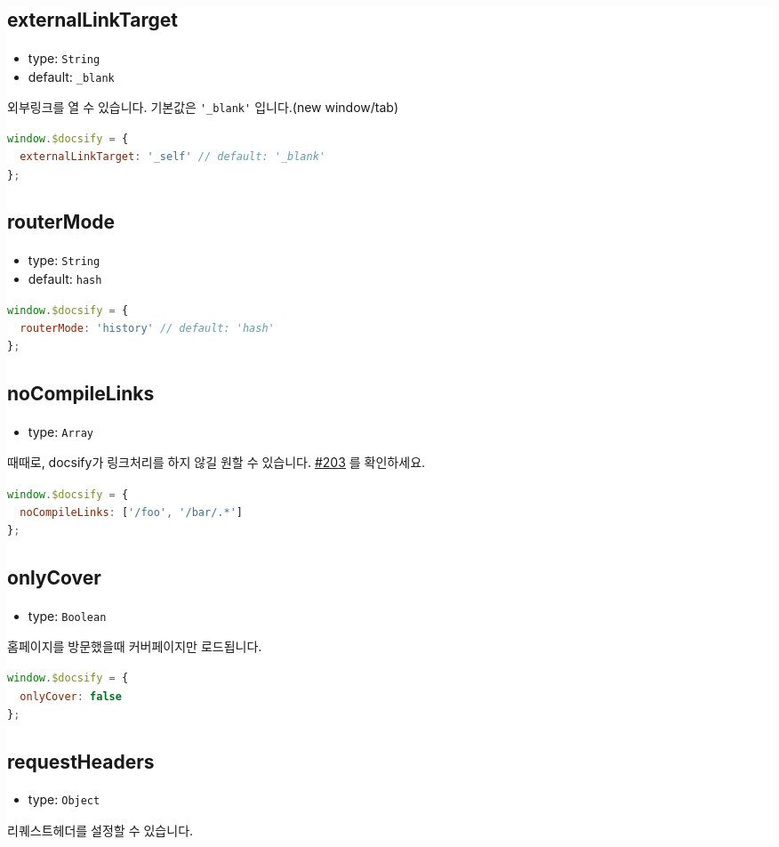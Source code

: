 ## externalLinkTarget

- type: `String`
- default: `_blank`

외부링크를 열 수 있습니다. 기본값은 `'_blank'` 입니다.(new window/tab)

```js
window.$docsify = {
  externalLinkTarget: '_self' // default: '_blank'
};
```

## routerMode

- type: `String`
- default: `hash`

```js
window.$docsify = {
  routerMode: 'history' // default: 'hash'
};
```

## noCompileLinks

- type: `Array`

때때로, docsify가 링크처리를 하지 않길 원할 수 있습니다. [#203](https://github.com/docsifyjs/docsify/issues/203) 를 확인하세요.

```js
window.$docsify = {
  noCompileLinks: ['/foo', '/bar/.*']
};
```

## onlyCover

- type: `Boolean`

홈페이지를 방문했을때 커버페이지만 로드됩니다.

```js
window.$docsify = {
  onlyCover: false
};
```

## requestHeaders

- type: `Object`

리퀘스트헤더를 설정할 수 있습니다.
